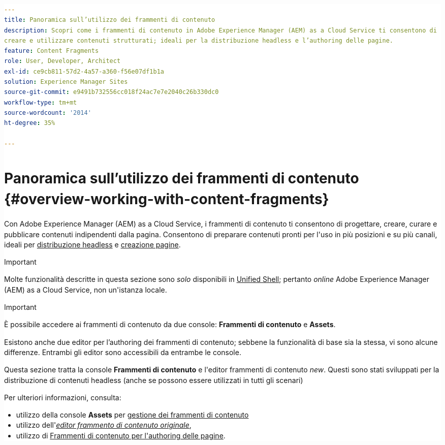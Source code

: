 ```yaml
---
title: Panoramica sull’utilizzo dei frammenti di contenuto
description: Scopri come i frammenti di contenuto in Adobe Experience Manager (AEM) as a Cloud Service ti consentono di creare e utilizzare contenuti strutturati; ideali per la distribuzione headless e l’authoring delle pagine.
feature: Content Fragments
role: User, Developer, Architect
exl-id: ce9cb811-57d2-4a57-a360-f56e07df1b1a
solution: Experience Manager Sites
source-git-commit: e9491b732556cc018f24ac7e7e2040c26b330dc0
workflow-type: tm+mt
source-wordcount: '2014'
ht-degree: 35%

---
```


# Panoramica sull’utilizzo dei frammenti di contenuto {#overview-working-with-content-fragments}

Con Adobe Experience Manager (AEM) as a Cloud Service, i frammenti di contenuto ti consentono di progettare, creare, curare e pubblicare contenuti indipendenti dalla pagina. Consentono di preparare contenuti pronti per l&#39;uso in più posizioni e su più canali, ideali per [distribuzione headless](/help/headless/what-is-headless.md) e [creazione pagine](/help/sites-cloud/authoring/fragments/content-fragments.md).

>[!IMPORTANT]
>
>Molte funzionalità descritte in questa sezione sono *solo* disponibili in [Unified Shell](/help/overview/aem-cloud-service-on-unified-shell.md); pertanto *online* Adobe Experience Manager (AEM) as a Cloud Service, non un&#39;istanza locale.

>[!IMPORTANT]
>
>È possibile accedere ai frammenti di contenuto da due console: **Frammenti di contenuto** e **Assets**.
>
>Esistono anche due editor per l’authoring dei frammenti di contenuto; sebbene la funzionalità di base sia la stessa, vi sono alcune differenze. Entrambi gli editor sono accessibili da entrambe le console.
>
>Questa sezione tratta la console **Frammenti di contenuto** e l&#39;editor frammenti di contenuto *new*. Questi sono stati sviluppati per la distribuzione di contenuti headless (anche se possono essere utilizzati in tutti gli scenari)
>
>Per ulteriori informazioni, consulta:
>
>* utilizzo della console **Assets** per [gestione dei frammenti di contenuto](/help/assets/content-fragments/content-fragments-managing.md)
>* utilizzo dell&#39;[*editor frammento di contenuto originale*](/help/assets/content-fragments/content-fragments-variations.md),
>* utilizzo di [Frammenti di contenuto per l&#39;authoring delle pagine](/help/sites-cloud/authoring/fragments/content-fragments.md).
